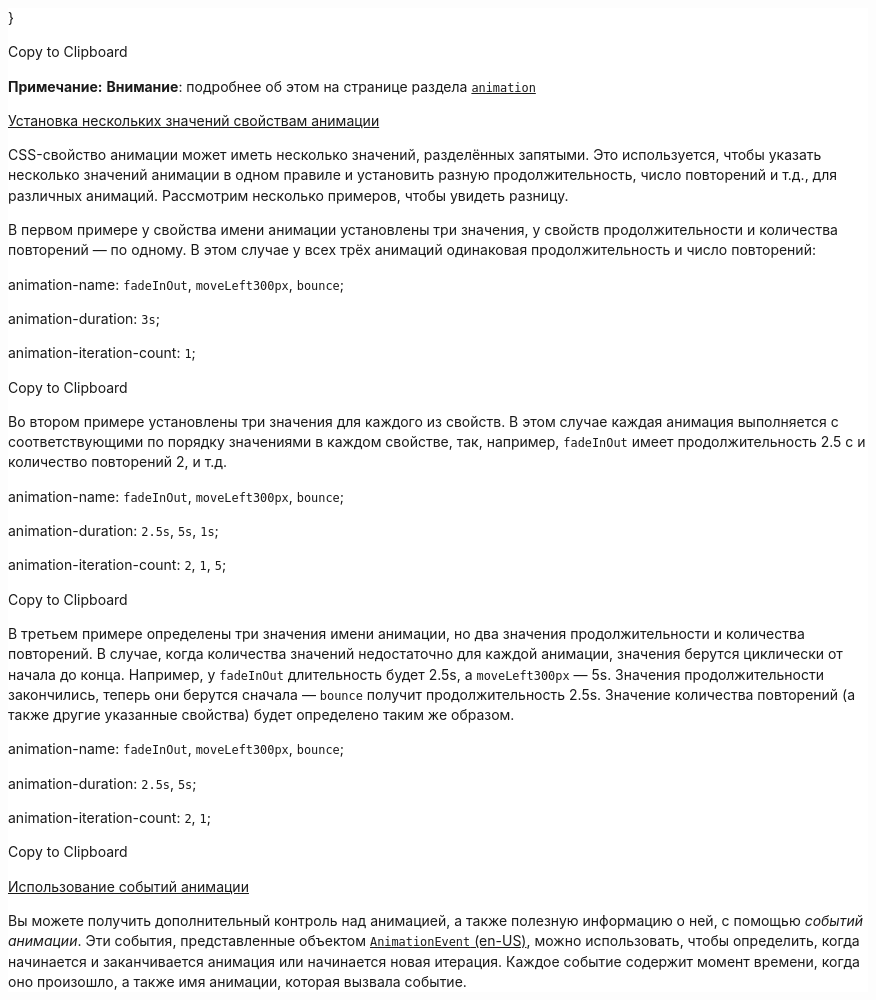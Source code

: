 }

Copy to Clipboard

**Примечание:** **Внимание**: подробнее об этом на странице раздела [`animation`](https://developer.mozilla.org/ru/docs/Web/CSS/animation)

[Установка нескольких значений свойствам анимации](https://developer.mozilla.org/ru/docs/Web/CSS/CSS_Animations/Using_CSS_animations#%D1%83%D1%81%D1%82%D0%B0%D0%BD%D0%BE%D0%B2%D0%BA%D0%B0_%D0%BD%D0%B5%D1%81%D0%BA%D0%BE%D0%BB%D1%8C%D0%BA%D0%B8%D1%85_%D0%B7%D0%BD%D0%B0%D1%87%D0%B5%D0%BD%D0%B8%D0%B9_%D1%81%D0%B2%D0%BE%D0%B9%D1%81%D1%82%D0%B2%D0%B0%D0%BC_%D0%B0%D0%BD%D0%B8%D0%BC%D0%B0%D1%86%D0%B8%D0%B8)

CSS-свойство анимации может иметь несколько значений, разделённых запятыми. Это используется, чтобы указать несколько значений анимации в одном правиле и установить разную продолжительность, число повторений и т.д., для различных анимаций. Рассмотрим несколько примеров, чтобы увидеть разницу.

В первом примере у свойства имени анимации установлены три значения, у свойств продолжительности и количества повторений — по одному. В этом случае у всех трёх анимаций одинаковая продолжительность и число повторений:

animation-name: `fadeInOut`, `moveLeft300px`, `bounce`;

animation-duration: `3s`;

animation-iteration-count: `1`;

Copy to Clipboard

Во втором примере установлены три значения для каждого из свойств. В этом случае каждая анимация выполняется с соответствующими по порядку значениями в каждом свойстве, так, например, `fadeInOut` имеет продолжительность 2.5 с и количество повторений 2, и т.д.

animation-name: `fadeInOut`, `moveLeft300px`, `bounce`;

animation-duration: `2.5s`, `5s`, `1s`;

animation-iteration-count: `2`, `1`, `5`;

Copy to Clipboard

В третьем примере определены три значения имени анимации, но два значения продолжительности и количества повторений. В случае, когда количества значений недостаточно для каждой анимации, значения берутся циклически от начала до конца. Например, у `fadeInOut` длительность будет 2.5s, а `moveLeft300px` — 5s. Значения продолжительности закончились, теперь они берутся сначала — `bounce` получит продолжительность 2.5s. Значение количества повторений (а также другие указанные свойства) будет определено таким же образом.

animation-name: `fadeInOut`, `moveLeft300px`, `bounce`;

animation-duration: `2.5s`, `5s`;

animation-iteration-count: `2`, `1`;

Copy to Clipboard

[Использование событий анимации](https://developer.mozilla.org/ru/docs/Web/CSS/CSS_Animations/Using_CSS_animations#%D0%B8%D1%81%D0%BF%D0%BE%D0%BB%D1%8C%D0%B7%D0%BE%D0%B2%D0%B0%D0%BD%D0%B8%D0%B5_%D1%81%D0%BE%D0%B1%D1%8B%D1%82%D0%B8%D0%B9_%D0%B0%D0%BD%D0%B8%D0%BC%D0%B0%D1%86%D0%B8%D0%B8)

Вы можете получить дополнительный контроль над анимацией, а также полезную информацию о ней, с помощью _событий анимации_. Эти события, представленные объектом [`AnimationEvent` (en-US)](https://developer.mozilla.org/en-US/docs/Web/API/AnimationEvent "Currently only available in English (US)"), можно использовать, чтобы определить, когда начинается и заканчивается анимация или начинается новая итерация. Каждое событие содержит момент времени, когда оно произошло, а также имя анимации, которая вызвала событие.
